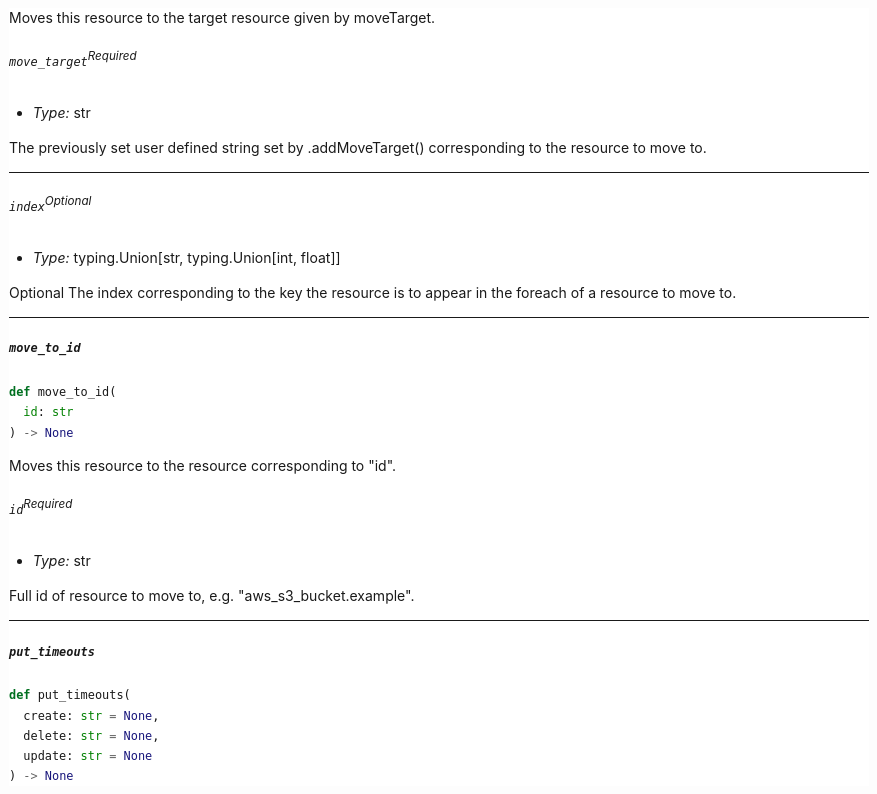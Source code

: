 Moves this resource to the target resource given by moveTarget.

###### `move_target`<sup>Required</sup> <a name="move_target" id="rhizo-co-terraform-provider-oci.apigatewayCertificate.ApigatewayCertificate.moveTo.parameter.moveTarget"></a>

- *Type:* str

The previously set user defined string set by .addMoveTarget() corresponding to the resource to move to.

---

###### `index`<sup>Optional</sup> <a name="index" id="rhizo-co-terraform-provider-oci.apigatewayCertificate.ApigatewayCertificate.moveTo.parameter.index"></a>

- *Type:* typing.Union[str, typing.Union[int, float]]

Optional The index corresponding to the key the resource is to appear in the foreach of a resource to move to.

---

##### `move_to_id` <a name="move_to_id" id="rhizo-co-terraform-provider-oci.apigatewayCertificate.ApigatewayCertificate.moveToId"></a>

```python
def move_to_id(
  id: str
) -> None
```

Moves this resource to the resource corresponding to "id".

###### `id`<sup>Required</sup> <a name="id" id="rhizo-co-terraform-provider-oci.apigatewayCertificate.ApigatewayCertificate.moveToId.parameter.id"></a>

- *Type:* str

Full id of resource to move to, e.g. "aws_s3_bucket.example".

---

##### `put_timeouts` <a name="put_timeouts" id="rhizo-co-terraform-provider-oci.apigatewayCertificate.ApigatewayCertificate.putTimeouts"></a>

```python
def put_timeouts(
  create: str = None,
  delete: str = None,
  update: str = None
) -> None
```
